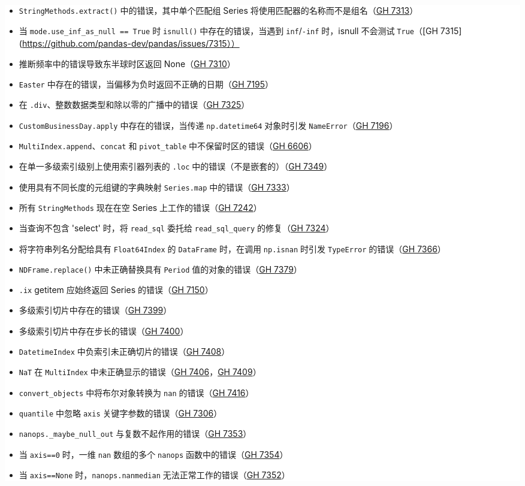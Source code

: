 +   `StringMethods.extract()` 中的错误，其中单个匹配组 Series 将使用匹配器的名称而不是组名（[GH 7313](https://github.com/pandas-dev/pandas/issues/7313)）

+   当 `mode.use_inf_as_null == True` 时 `isnull()` 中存在的错误，当遇到 `inf`/`-inf` 时，isnull 不会测试 `True`（[GH 7315](https://github.com/pandas-dev/pandas/issues/7315））

+   推断频率中的错误导致东半球时区返回 None（[GH 7310](https://github.com/pandas-dev/pandas/issues/7310)）

+   `Easter` 中存在的错误，当偏移为负时返回不正确的日期（[GH 7195](https://github.com/pandas-dev/pandas/issues/7195)）

+   在 `.div`、整数数据类型和除以零的广播中的错误（[GH 7325](https://github.com/pandas-dev/pandas/issues/7325)）

+   `CustomBusinessDay.apply` 中存在的错误，当传递 `np.datetime64` 对象时引发 `NameError`（[GH 7196](https://github.com/pandas-dev/pandas/issues/7196)）

+   `MultiIndex.append`、`concat` 和 `pivot_table` 中不保留时区的错误（[GH 6606](https://github.com/pandas-dev/pandas/issues/6606)）

+   在单一多级索引级别上使用索引器列表的 `.loc` 中的错误（不是嵌套的）（[GH 7349](https://github.com/pandas-dev/pandas/issues/7349)）

+   使用具有不同长度的元组键的字典映射 `Series.map` 中的错误（[GH 7333](https://github.com/pandas-dev/pandas/issues/7333)）

+   所有 `StringMethods` 现在在空 Series 上工作的错误（[GH 7242](https://github.com/pandas-dev/pandas/issues/7242)）

+   当查询不包含 'select' 时，将 `read_sql` 委托给 `read_sql_query` 的修复（[GH 7324](https://github.com/pandas-dev/pandas/issues/7324)）

+   将字符串列名分配给具有 `Float64Index` 的 `DataFrame` 时，在调用 `np.isnan` 时引发 `TypeError` 的错误（[GH 7366](https://github.com/pandas-dev/pandas/issues/7366)）

+   `NDFrame.replace()` 中未正确替换具有 `Period` 值的对象的错误（[GH 7379](https://github.com/pandas-dev/pandas/issues/7379)）

+   `.ix` getitem 应始终返回 Series 的错误（[GH 7150](https://github.com/pandas-dev/pandas/issues/7150)）

+   多级索引切片中存在的错误（[GH 7399](https://github.com/pandas-dev/pandas/issues/7399)）

+   多级索引切片中存在步长的错误（[GH 7400](https://github.com/pandas-dev/pandas/issues/7400)）

+   `DatetimeIndex` 中负索引未正确切片的错误（[GH 7408](https://github.com/pandas-dev/pandas/issues/7408)）

+   `NaT` 在 `MultiIndex` 中未正确显示的错误（[GH 7406](https://github.com/pandas-dev/pandas/issues/7406)，[GH 7409](https://github.com/pandas-dev/pandas/issues/7409)）

+   `convert_objects` 中将布尔对象转换为 `nan` 的错误（[GH 7416](https://github.com/pandas-dev/pandas/issues/7416)）

+   `quantile` 中忽略 `axis` 关键字参数的错误（[GH 7306](https://github.com/pandas-dev/pandas/issues/7306)）

+   `nanops._maybe_null_out` 与复数不起作用的错误（[GH 7353](https://github.com/pandas-dev/pandas/issues/7353)）

+   当 `axis==0` 时，一维 `nan` 数组的多个 `nanops` 函数中的错误（[GH 7354](https://github.com/pandas-dev/pandas/issues/7354)）

+   当 `axis==None` 时，`nanops.nanmedian` 无法正常工作的错误（[GH 7352](https://github.com/pandas-dev/pandas/issues/7352)）
